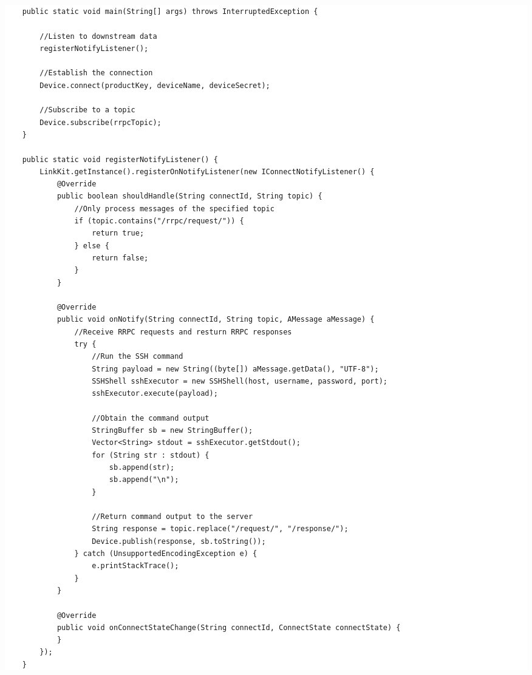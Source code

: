     	public static void main(String[] args) throws InterruptedException {
    
    		//Listen to downstream data
    		registerNotifyListener();
    
    		//Establish the connection
    		Device.connect(productKey, deviceName, deviceSecret);
    
    		//Subscribe to a topic
    		Device.subscribe(rrpcTopic);
    	}
    
    	public static void registerNotifyListener() {
    		LinkKit.getInstance().registerOnNotifyListener(new IConnectNotifyListener() {
    			@Override
    			public boolean shouldHandle(String connectId, String topic) {
    				//Only process messages of the specified topic
    				if (topic.contains("/rrpc/request/")) {
    					return true;
    				} else {
    					return false;
    				}
    			}
    
    			@Override
    			public void onNotify(String connectId, String topic, AMessage aMessage) {
    				//Receive RRPC requests and resturn RRPC responses
    				try {
    					//Run the SSH command
    					String payload = new String((byte[]) aMessage.getData(), "UTF-8");
    					SSHShell sshExecutor = new SSHShell(host, username, password, port);
    					sshExecutor.execute(payload);
    
    					//Obtain the command output
    					StringBuffer sb = new StringBuffer();
    					Vector<String> stdout = sshExecutor.getStdout();
    					for (String str : stdout) {
    						sb.append(str);
    						sb.append("\n");
    					}
    
    					//Return command output to the server
    					String response = topic.replace("/request/", "/response/");
    					Device.publish(response, sb.toString());
    				} catch (UnsupportedEncodingException e) {
    					e.printStackTrace();
    				}
    			}
    
    			@Override
    			public void onConnectStateChange(String connectId, ConnectState connectState) {
    			}
    		});
    	}
    